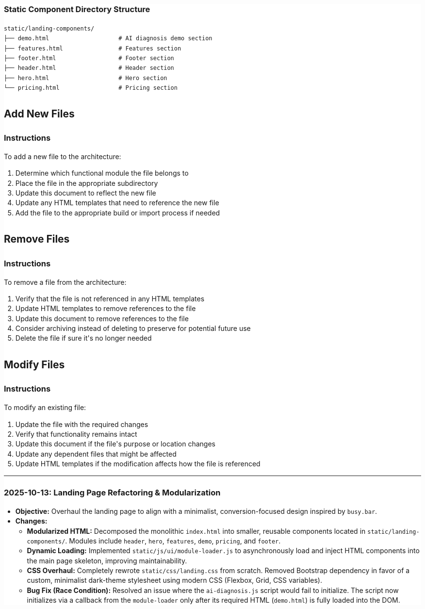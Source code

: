 ### Static Component Directory Structure
```
static/landing-components/
├── demo.html                    # AI diagnosis demo section
├── features.html                # Features section
├── footer.html                  # Footer section
├── header.html                  # Header section
├── hero.html                    # Hero section
└── pricing.html                 # Pricing section
```

## Add New Files

### Instructions
To add a new file to the architecture:

1. Determine which functional module the file belongs to
2. Place the file in the appropriate subdirectory
3. Update this document to reflect the new file
4. Update any HTML templates that need to reference the new file
5. Add the file to the appropriate build or import process if needed

## Remove Files

### Instructions
To remove a file from the architecture:

1. Verify that the file is not referenced in any HTML templates
2. Update HTML templates to remove references to the file
3. Update this document to remove references to the file
4. Consider archiving instead of deleting to preserve for potential future use
5. Delete the file if sure it's no longer needed

## Modify Files

### Instructions
To modify an existing file:

1. Update the file with the required changes
2. Verify that functionality remains intact
3. Update this document if the file's purpose or location changes
4. Update any dependent files that might be affected
5. Update HTML templates if the modification affects how the file is referenced

---

### 2025-10-13: Landing Page Refactoring & Modularization

- **Objective:** Overhaul the landing page to align with a minimalist, conversion-focused design inspired by `busy.bar`.
- **Changes:**
    - **Modularized HTML:** Decomposed the monolithic `index.html` into smaller, reusable components located in `static/landing-components/`. Modules include `header`, `hero`, `features`, `demo`, `pricing`, and `footer`.
    - **Dynamic Loading:** Implemented `static/js/ui/module-loader.js` to asynchronously load and inject HTML components into the main page skeleton, improving maintainability.
    - **CSS Overhaul:** Completely rewrote `static/css/landing.css` from scratch. Removed Bootstrap dependency in favor of a custom, minimalist dark-theme stylesheet using modern CSS (Flexbox, Grid, CSS variables).
    - **Bug Fix (Race Condition):** Resolved an issue where the `ai-diagnosis.js` script would fail to initialize. The script now initializes via a callback from the `module-loader` only after its required HTML (`demo.html`) is fully loaded into the DOM.